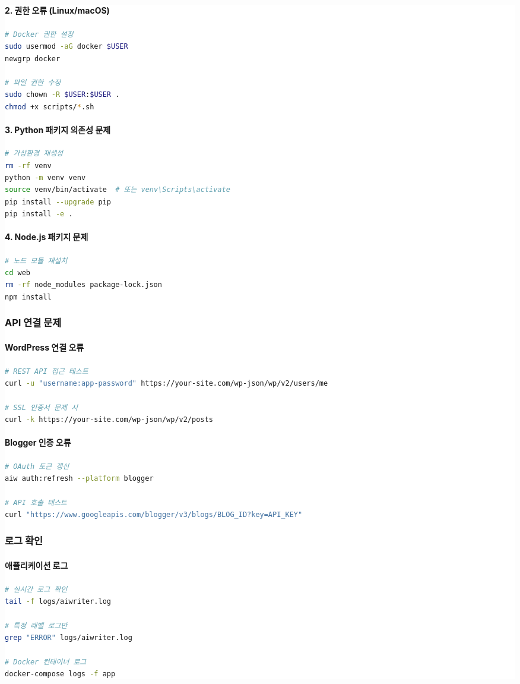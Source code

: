 #### 2. 권한 오류 (Linux/macOS)
```bash
# Docker 권한 설정
sudo usermod -aG docker $USER
newgrp docker

# 파일 권한 수정
sudo chown -R $USER:$USER .
chmod +x scripts/*.sh
```

#### 3. Python 패키지 의존성 문제
```bash
# 가상환경 재생성
rm -rf venv
python -m venv venv
source venv/bin/activate  # 또는 venv\Scripts\activate
pip install --upgrade pip
pip install -e .
```

#### 4. Node.js 패키지 문제
```bash
# 노드 모듈 재설치
cd web
rm -rf node_modules package-lock.json
npm install
```

### API 연결 문제

#### WordPress 연결 오류
```bash
# REST API 접근 테스트
curl -u "username:app-password" https://your-site.com/wp-json/wp/v2/users/me

# SSL 인증서 문제 시
curl -k https://your-site.com/wp-json/wp/v2/posts
```

#### Blogger 인증 오류
```bash
# OAuth 토큰 갱신
aiw auth:refresh --platform blogger

# API 호출 테스트
curl "https://www.googleapis.com/blogger/v3/blogs/BLOG_ID?key=API_KEY"
```

### 로그 확인

#### 애플리케이션 로그
```bash
# 실시간 로그 확인
tail -f logs/aiwriter.log

# 특정 레벨 로그만
grep "ERROR" logs/aiwriter.log

# Docker 컨테이너 로그
docker-compose logs -f app
```
